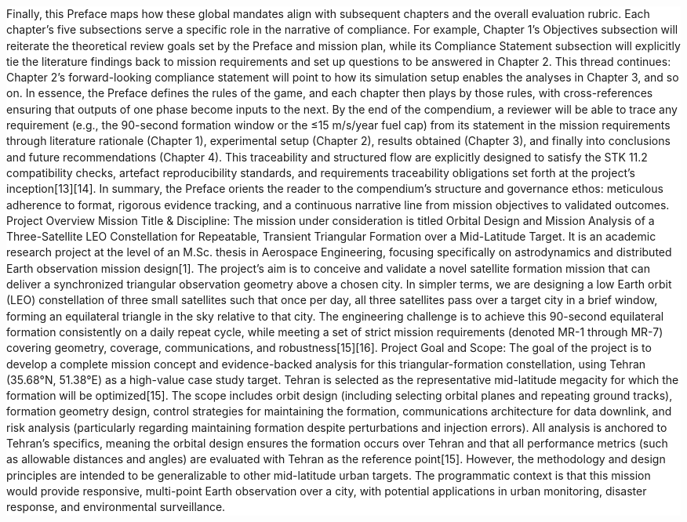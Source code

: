 Finally, this Preface maps how these global mandates align with subsequent chapters and the overall evaluation rubric. Each chapter’s five subsections serve a specific role in the narrative of compliance. For example, Chapter 1’s Objectives subsection will reiterate the theoretical review goals set by the Preface and mission plan, while its Compliance Statement subsection will explicitly tie the literature findings back to mission requirements and set up questions to be answered in Chapter 2. This thread continues: Chapter 2’s forward-looking compliance statement will point to how its simulation setup enables the analyses in Chapter 3, and so on. In essence, the Preface defines the rules of the game, and each chapter then plays by those rules, with cross-references ensuring that outputs of one phase become inputs to the next. By the end of the compendium, a reviewer will be able to trace any requirement (e.g., the 90-second formation window or the ≤15 m/s/year fuel cap) from its statement in the mission requirements through literature rationale (Chapter 1), experimental setup (Chapter 2), results obtained (Chapter 3), and finally into conclusions and future recommendations (Chapter 4). This traceability and structured flow are explicitly designed to satisfy the STK 11.2 compatibility checks, artefact reproducibility standards, and requirements traceability obligations set forth at the project’s inception[13][14]. In summary, the Preface orients the reader to the compendium’s structure and governance ethos: meticulous adherence to format, rigorous evidence tracking, and a continuous narrative line from mission objectives to validated outcomes.
Project Overview
Mission Title & Discipline: The mission under consideration is titled Orbital Design and Mission Analysis of a Three-Satellite LEO Constellation for Repeatable, Transient Triangular Formation over a Mid-Latitude Target. It is an academic research project at the level of an M.Sc. thesis in Aerospace Engineering, focusing specifically on astrodynamics and distributed Earth observation mission design[1]. The project’s aim is to conceive and validate a novel satellite formation mission that can deliver a synchronized triangular observation geometry above a chosen city. In simpler terms, we are designing a low Earth orbit (LEO) constellation of three small satellites such that once per day, all three satellites pass over a target city in a brief window, forming an equilateral triangle in the sky relative to that city. The engineering challenge is to achieve this 90-second equilateral formation consistently on a daily repeat cycle, while meeting a set of strict mission requirements (denoted MR-1 through MR-7) covering geometry, coverage, communications, and robustness[15][16].
Project Goal and Scope: The goal of the project is to develop a complete mission concept and evidence-backed analysis for this triangular-formation constellation, using Tehran (35.68°N, 51.38°E) as a high-value case study target. Tehran is selected as the representative mid-latitude megacity for which the formation will be optimized[15]. The scope includes orbit design (including selecting orbital planes and repeating ground tracks), formation geometry design, control strategies for maintaining the formation, communications architecture for data downlink, and risk analysis (particularly regarding maintaining formation despite perturbations and injection errors). All analysis is anchored to Tehran’s specifics, meaning the orbital design ensures the formation occurs over Tehran and that all performance metrics (such as allowable distances and angles) are evaluated with Tehran as the reference point[15]. However, the methodology and design principles are intended to be generalizable to other mid-latitude urban targets. The programmatic context is that this mission would provide responsive, multi-point Earth observation over a city, with potential applications in urban monitoring, disaster response, and environmental surveillance.